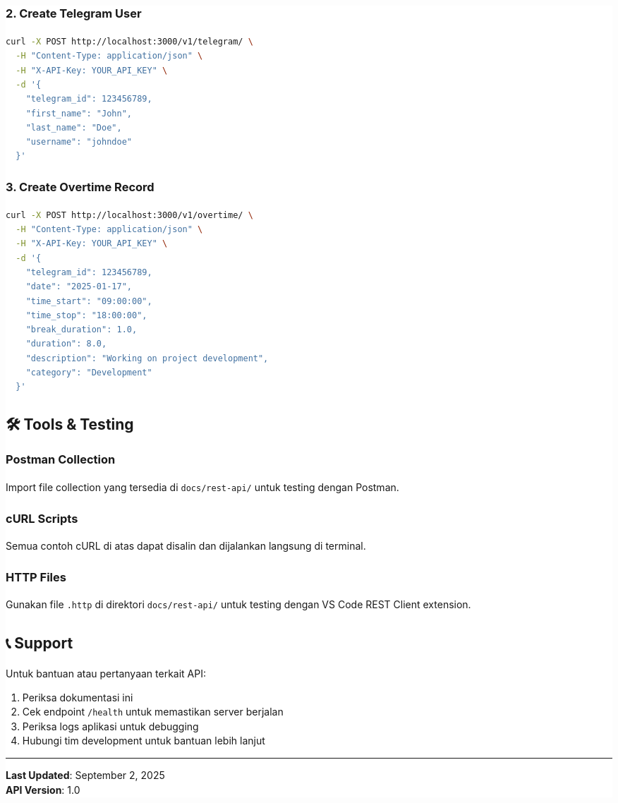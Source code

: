 ### 2. Create Telegram User
```bash
curl -X POST http://localhost:3000/v1/telegram/ \
  -H "Content-Type: application/json" \
  -H "X-API-Key: YOUR_API_KEY" \
  -d '{
    "telegram_id": 123456789,
    "first_name": "John",
    "last_name": "Doe",
    "username": "johndoe"
  }'
```

### 3. Create Overtime Record
```bash
curl -X POST http://localhost:3000/v1/overtime/ \
  -H "Content-Type: application/json" \
  -H "X-API-Key: YOUR_API_KEY" \
  -d '{
    "telegram_id": 123456789,
    "date": "2025-01-17",
    "time_start": "09:00:00",
    "time_stop": "18:00:00",
    "break_duration": 1.0,
    "duration": 8.0,
    "description": "Working on project development",
    "category": "Development"
  }'
```

## 🛠️ Tools & Testing

### Postman Collection
Import file collection yang tersedia di `docs/rest-api/` untuk testing dengan Postman.

### cURL Scripts
Semua contoh cURL di atas dapat disalin dan dijalankan langsung di terminal.

### HTTP Files
Gunakan file `.http` di direktori `docs/rest-api/` untuk testing dengan VS Code REST Client extension.

## 📞 Support

Untuk bantuan atau pertanyaan terkait API:
1. Periksa dokumentasi ini
2. Cek endpoint `/health` untuk memastikan server berjalan
3. Periksa logs aplikasi untuk debugging
4. Hubungi tim development untuk bantuan lebih lanjut

---

**Last Updated**: September 2, 2025  
**API Version**: 1.0

